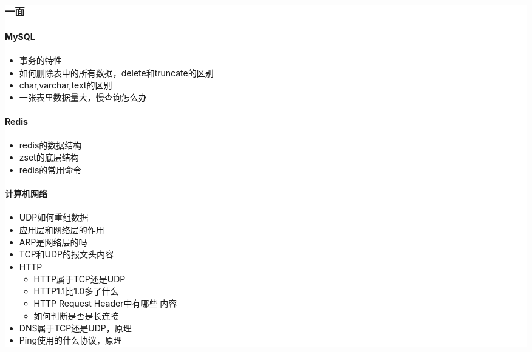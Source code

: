 ### 一面

#### MySQL

+ 事务的特性
+ 如何删除表中的所有数据，delete和truncate的区别
+ char,varchar,text的区别
+ 一张表里数据量大，慢查询怎么办

#### Redis

+ redis的数据结构
+ zset的底层结构
+ redis的常用命令

#### 计算机网络

+ UDP如何重组数据
+ 应用层和网络层的作用
+ ARP是网络层的吗
+ TCP和UDP的报文头内容
+ HTTP
  + HTTP属于TCP还是UDP
  + HTTP1.1比1.0多了什么
  + HTTP Request Header中有哪些 内容
  + 如何判断是否是长连接
+ DNS属于TCP还是UDP，原理
+ Ping使用的什么协议，原理

